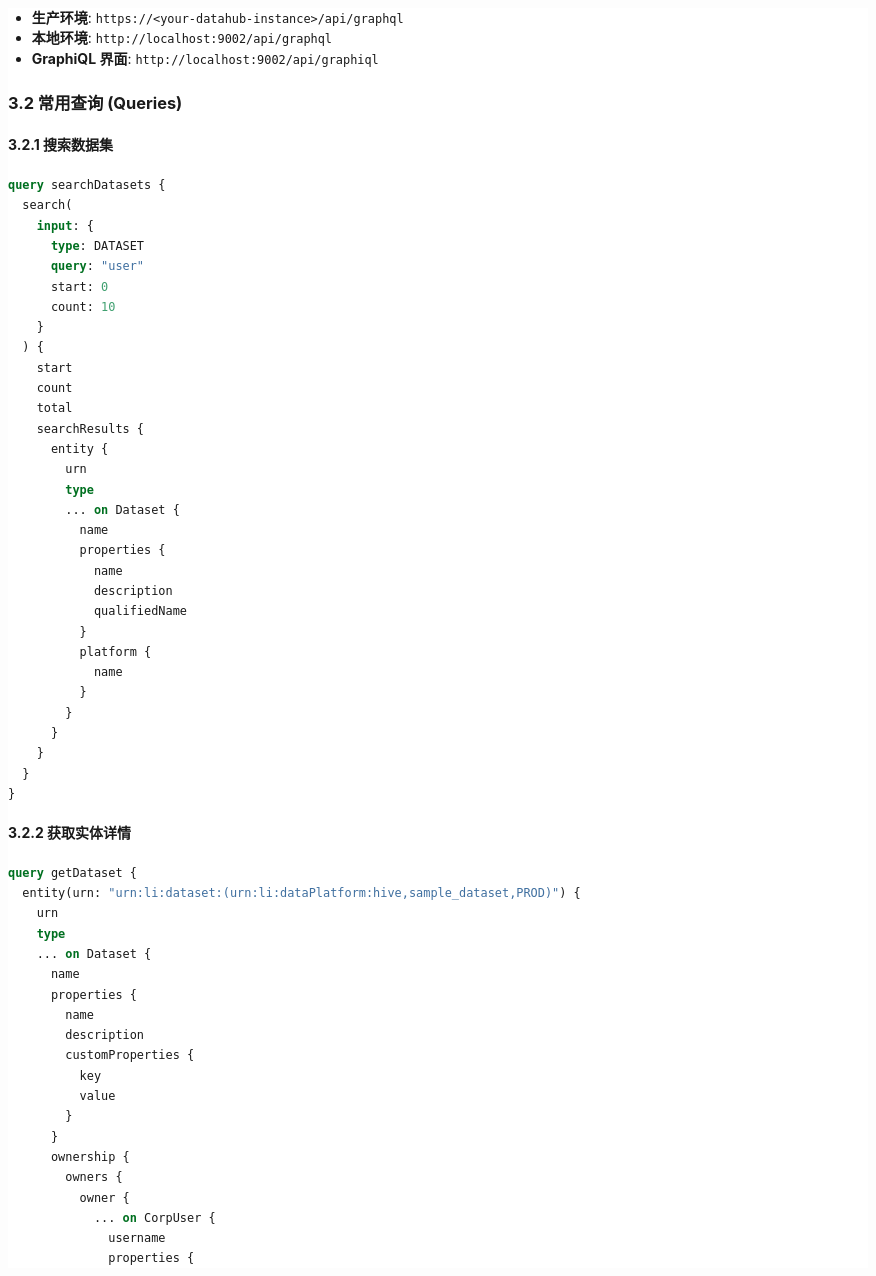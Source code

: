 - **生产环境**: `https://<your-datahub-instance>/api/graphql`
- **本地环境**: `http://localhost:9002/api/graphql`
- **GraphiQL 界面**: `http://localhost:9002/api/graphiql`

### 3.2 常用查询 (Queries)

#### 3.2.1 搜索数据集

```graphql
query searchDatasets {
  search(
    input: {
      type: DATASET
      query: "user"
      start: 0
      count: 10
    }
  ) {
    start
    count
    total
    searchResults {
      entity {
        urn
        type
        ... on Dataset {
          name
          properties {
            name
            description
            qualifiedName
          }
          platform {
            name
          }
        }
      }
    }
  }
}
```

#### 3.2.2 获取实体详情

```graphql
query getDataset {
  entity(urn: "urn:li:dataset:(urn:li:dataPlatform:hive,sample_dataset,PROD)") {
    urn
    type
    ... on Dataset {
      name
      properties {
        name
        description
        customProperties {
          key
          value
        }
      }
      ownership {
        owners {
          owner {
            ... on CorpUser {
              username
              properties {
```